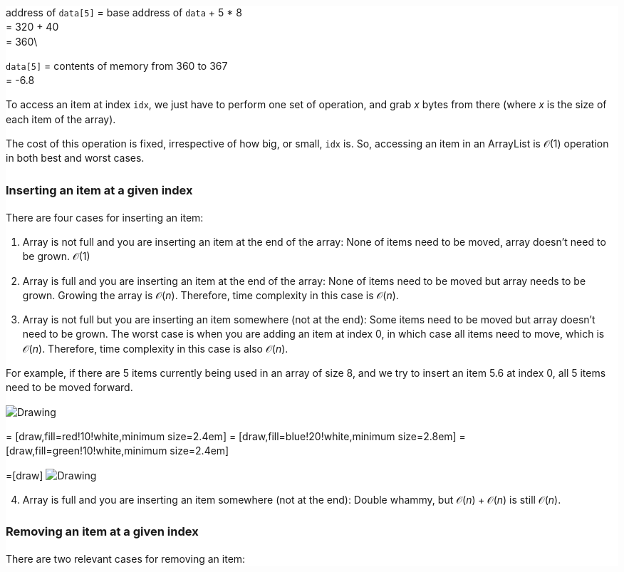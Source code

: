 address of `data[5]` = base address of `data` + 5 \* 8\
= 320 + 40\
= 360\

`data[5]` = contents of memory from 360 to 367\
= -6.8

To access an item at index `idx`, we just have to perform one set of
operation, and grab $x$ bytes from there (where $x$ is the size of each
item of the array).

The cost of this operation is fixed, irrespective of how big, or small,
`idx` is. So, accessing an item in an ArrayList is $\mathcal{O}(1)$
operation in both best and worst cases.

### Inserting an item at a given index

There are four cases for inserting an item:

1.  Array is not full and you are inserting an item at the end of the
array: None of items need to be moved, array doesn’t need to be
grown. $\mathcal{O}(1)$

2.  Array is full and you are inserting an item at the end of the array:
None of items need to be moved but array needs to be grown. Growing
the array is $\mathcal{O}(n)$. Therefore, time complexity in this
case is $\mathcal{O}(n)$.

3.  Array is not full but you are inserting an item somewhere (not at
the end): Some items need to be moved but array doesn’t need to be
grown. The worst case is when you are adding an item at index 0, in
which case all items need to move, which is $\mathcal{O}(n)$.
Therefore, time complexity in this case is also $\mathcal{O}(n)$.

For example, if there are 5 items currently being used in an array
of size 8, and we try to insert an item 5.6 at index 0, all 5 items
need to be moved forward.

<img src="./../fig/lists/lists-figure2.png" alt="Drawing" width =
"400"/>

= [draw,fill=red!10!white,minimum size=2.4em] =
[draw,fill=blue!20!white,minimum size=2.8em] =
[draw,fill=green!10!white,minimum size=2.4em]

=[draw] <img src="./../fig/lists/lists-figure3.png" alt="Drawing"
width = "400"/>

4.  Array is full and you are inserting an item somewhere (not at the
end): Double whammy, but $\mathcal{O}(n) + \mathcal{O}(n)$ is still
$\mathcal{O}(n)$.

### Removing an item at a given index

There are two relevant cases for removing an item:


[^1]: As in, we’ll be using these very often
[^2]: [ioobe]Throws `IndexOutOfBoundsException` if index is not valid